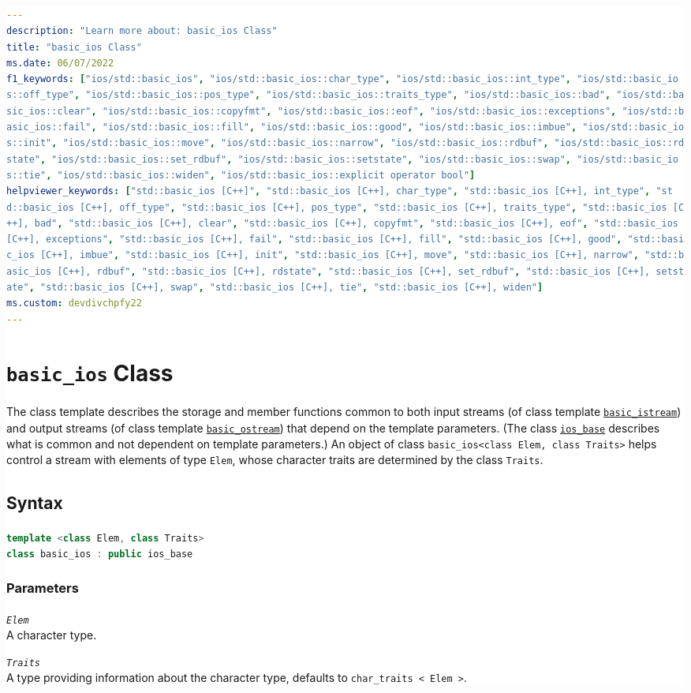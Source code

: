```yaml
---
description: "Learn more about: basic_ios Class"
title: "basic_ios Class"
ms.date: 06/07/2022
f1_keywords: ["ios/std::basic_ios", "ios/std::basic_ios::char_type", "ios/std::basic_ios::int_type", "ios/std::basic_ios::off_type", "ios/std::basic_ios::pos_type", "ios/std::basic_ios::traits_type", "ios/std::basic_ios::bad", "ios/std::basic_ios::clear", "ios/std::basic_ios::copyfmt", "ios/std::basic_ios::eof", "ios/std::basic_ios::exceptions", "ios/std::basic_ios::fail", "ios/std::basic_ios::fill", "ios/std::basic_ios::good", "ios/std::basic_ios::imbue", "ios/std::basic_ios::init", "ios/std::basic_ios::move", "ios/std::basic_ios::narrow", "ios/std::basic_ios::rdbuf", "ios/std::basic_ios::rdstate", "ios/std::basic_ios::set_rdbuf", "ios/std::basic_ios::setstate", "ios/std::basic_ios::swap", "ios/std::basic_ios::tie", "ios/std::basic_ios::widen", "ios/std::basic_ios::explicit operator bool"]
helpviewer_keywords: ["std::basic_ios [C++]", "std::basic_ios [C++], char_type", "std::basic_ios [C++], int_type", "std::basic_ios [C++], off_type", "std::basic_ios [C++], pos_type", "std::basic_ios [C++], traits_type", "std::basic_ios [C++], bad", "std::basic_ios [C++], clear", "std::basic_ios [C++], copyfmt", "std::basic_ios [C++], eof", "std::basic_ios [C++], exceptions", "std::basic_ios [C++], fail", "std::basic_ios [C++], fill", "std::basic_ios [C++], good", "std::basic_ios [C++], imbue", "std::basic_ios [C++], init", "std::basic_ios [C++], move", "std::basic_ios [C++], narrow", "std::basic_ios [C++], rdbuf", "std::basic_ios [C++], rdstate", "std::basic_ios [C++], set_rdbuf", "std::basic_ios [C++], setstate", "std::basic_ios [C++], swap", "std::basic_ios [C++], tie", "std::basic_ios [C++], widen"]
ms.custom: devdivchpfy22
---
```

# `basic_ios` Class

The class template describes the storage and member functions common to both input streams (of class template [`basic_istream`](../standard-library/basic-istream-class.md)) and output streams (of class template [`basic_ostream`](../standard-library/basic-ostream-class.md)) that depend on the template parameters. (The class [`ios_base`](../standard-library/ios-base-class.md) describes what is common and not dependent on template parameters.) An object of class `basic_ios<class Elem, class Traits>` helps control a stream with elements of type `Elem`, whose character traits are determined by the class `Traits`.

## Syntax

```cpp
template <class Elem, class Traits>
class basic_ios : public ios_base
```

### Parameters

*`Elem`*\
A character type.

*`Traits`*\
A type providing information about the character type, defaults to `char_traits < Elem >`.

